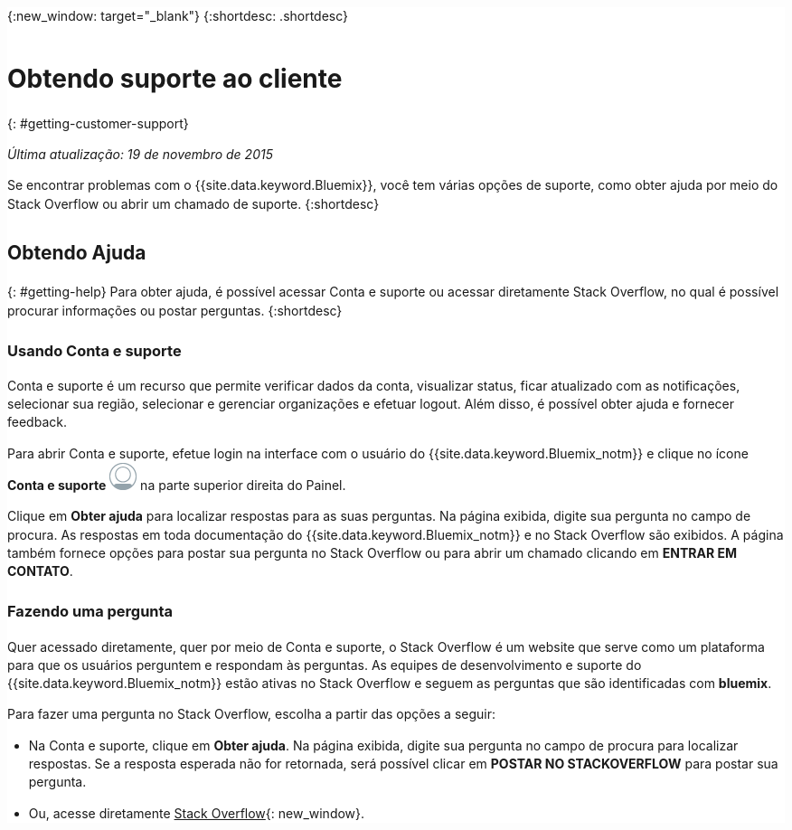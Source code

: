 {:new_window: target="_blank"}
{:shortdesc: .shortdesc}

# Obtendo suporte ao cliente
{: #getting-customer-support}

*Última atualização: 19 de novembro de 2015*


Se encontrar problemas com o {{site.data.keyword.Bluemix}}, você tem várias opções de suporte, como obter ajuda por meio do
Stack Overflow ou abrir um chamado de suporte.
{:shortdesc}

## Obtendo Ajuda
{: #getting-help}
Para obter ajuda, é possível acessar Conta e suporte ou acessar diretamente Stack Overflow, no qual é possível procurar informações ou postar perguntas.
{:shortdesc}

### Usando Conta e suporte
Conta e suporte é um recurso que permite verificar dados da conta, visualizar status, ficar atualizado com as notificações, selecionar sua região, selecionar e gerenciar organizações e efetuar logout. Além disso, é possível obter ajuda e fornecer feedback.

Para abrir Conta e suporte, efetue login na interface com o usuário do {{site.data.keyword.Bluemix_notm}} e clique no ícone **Conta e suporte** ![Conta e suporte](images/account_support.png) na parte superior direita do Painel.

Clique em **Obter ajuda** para localizar respostas para as suas
perguntas. Na página exibida, digite sua pergunta no
campo de procura. As respostas em toda documentação do {{site.data.keyword.Bluemix_notm}} e no Stack Overflow são exibidos. A página também fornece
opções para postar sua pergunta no Stack Overflow ou para abrir um chamado
clicando em **ENTRAR EM CONTATO**.


### Fazendo uma pergunta
Quer acessado diretamente, quer por meio de Conta e suporte, o Stack Overflow é um website que serve como um plataforma para que os usuários perguntem e respondam às perguntas. As equipes de desenvolvimento e suporte do {{site.data.keyword.Bluemix_notm}} estão ativas no Stack Overflow e
seguem as perguntas que são identificadas com **bluemix**.

Para fazer uma pergunta no Stack Overflow, escolha a partir das
opções a seguir:
  * Na Conta e suporte, clique em **Obter ajuda**. Na página exibida,
digite sua pergunta no campo de procura para localizar respostas. Se a resposta esperada não for
retornada, será possível clicar em **POSTAR NO STACKOVERFLOW** para postar sua pergunta.

  * Ou, acesse diretamente [Stack Overflow](http://stackoverflow.com/questions/tagged/bluemix){: new_window}.
